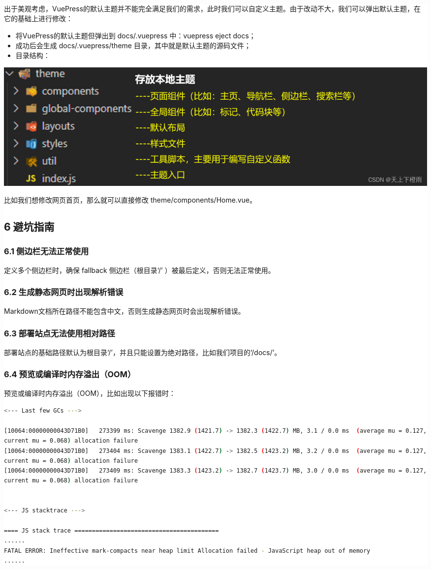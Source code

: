 出于美观考虑，VuePress的默认主题并不能完全满足我们的需求，此时我们可以自定义主题。由于改动不大，我们可以弹出默认主题，在它的基础上进行修改：

- 将VuePress的默认主题但弹出到 docs/.vuepress 中：vuepress eject docs；
- 成功后会生成 docs/.vuepress/theme 目录，其中就是默认主题的源码文件；
- 目录结构：

![效果](./images/vuepress_basic_usage/renderings6.png)

比如我们想修改网页首页，那么就可以直接修改 theme/components/Home.vue。

## 6 避坑指南

### 6.1 侧边栏无法正常使用

定义多个侧边栏时，确保 fallback 侧边栏（根目录‘/’ ）被最后定义，否则无法正常使用。

### 6.2 生成静态网页时出现解析错误

Markdown文档所在路径不能包含中文，否则生成静态网页时会出现解析错误。

### 6.3 部署站点无法使用相对路径

部署站点的基础路径默认为根目录‘/’，并且只能设置为绝对路径，比如我们项目的‘/docs/’。

### 6.4 预览或编译时内存溢出（OOM）

预览或编译时内存溢出（OOM），比如出现以下报错时：

```bash
<--- Last few GCs --->

[10064:00000000043D71B0]   273399 ms: Scavenge 1382.9 (1421.7) -> 1382.3 (1422.7) MB, 3.1 / 0.0 ms  (average mu = 0.127, current mu = 0.068) allocation failure
[10064:00000000043D71B0]   273404 ms: Scavenge 1383.1 (1422.7) -> 1382.5 (1423.2) MB, 3.2 / 0.0 ms  (average mu = 0.127, current mu = 0.068) allocation failure
[10064:00000000043D71B0]   273409 ms: Scavenge 1383.3 (1423.2) -> 1382.7 (1423.7) MB, 3.0 / 0.0 ms  (average mu = 0.127, current mu = 0.068) allocation failure


<--- JS stacktrace --->

==== JS stack trace =========================================
......
FATAL ERROR: Ineffective mark-compacts near heap limit Allocation failed - JavaScript heap out of memory
......
```
